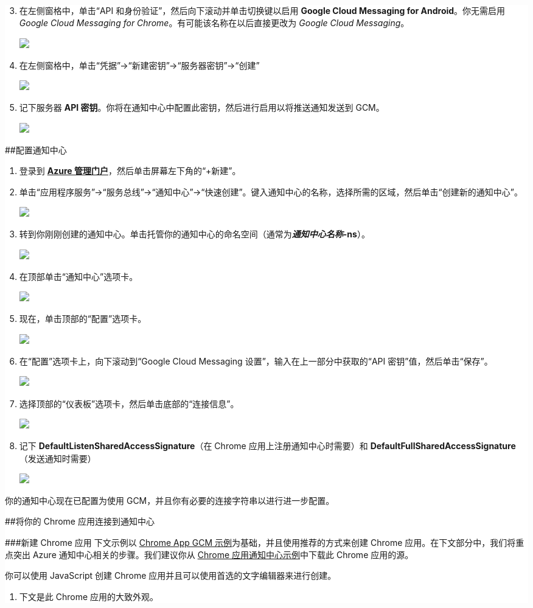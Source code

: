 3. 在左侧窗格中，单击“API 和身份验证”，然后向下滚动并单击切换键以启用 **Google Cloud Messaging for Android**。你无需启用 *Google Cloud Messaging for Chrome*。有可能该名称在以后直接更改为 *Google Cloud Messaging*。

   	![][3]

4. 在左侧窗格中，单击“凭据”->“新建密钥”->“服务器密钥”->“创建”

   	![][4]

5. 记下服务器 **API 密钥**。你将在通知中心中配置此密钥，然后进行启用以将推送通知发送到 GCM。

   	![][5]

##<a id="configure-hub"></a>配置通知中心

1. 登录到 **[Azure 管理门户]**，然后单击屏幕左下角的“+新建”。

2. 单击“应用程序服务”->“服务总线”->“通知中心”->“快速创建”。键入通知中心的名称，选择所需的区域，然后单击“创建新的通知中心”。

   	![][6]

4. 转到你刚刚创建的通知中心。单击托管你的通知中心的命名空间（通常为***通知中心名称*-ns**）。

   	![][7]

5. 在顶部单击“通知中心”选项卡。

   	![][8]

6. 现在，单击顶部的“配置”选项卡。

   	![][9]

7. 在“配置”选项卡上，向下滚动到“Google Cloud Messaging 设置”，输入在上一部分中获取的“API 密钥”值，然后单击“保存”。

   	![][10]

8. 选择顶部的“仪表板”选项卡，然后单击底部的“连接信息”。

   	![][11]

9. 记下 **DefaultListenSharedAccessSignature**（在 Chrome 应用上注册通知中心时需要）和 **DefaultFullSharedAccessSignature**（发送通知时需要）

   	![][12]

你的通知中心现在已配置为使用 GCM，并且你有必要的连接字符串以进行进一步配置。

##<a id="connect-app"></a>将你的 Chrome 应用连接到通知中心

###新建 Chrome 应用
下文示例以 [Chrome App GCM 示例]为基础，并且使用推荐的方式来创建 Chrome 应用。在下文部分中，我们将重点突出 Azure 通知中心相关的步骤。我们建议你从 [Chrome 应用通知中心示例]中下载此 Chrome 应用的源。

你可以使用 JavaScript 创建 Chrome 应用并且可以使用首选的文字编辑器来进行创建。

1. 下文是此 Chrome 应用的大致外观。


[1]: ./media/notification-hubs-chrome-get-started/GoogleConsoleCreateProject.PNG
[2]: ./media/notification-hubs-chrome-get-started/GoogleProjectNumber.png
[3]: ./media/notification-hubs-chrome-get-started/EnableGCM.png
[4]: ./media/notification-hubs-chrome-get-started/CreateServerKey.png
[5]: ./media/notification-hubs-chrome-get-started/ServerKey.png
[6]: ./media/notification-hubs-chrome-get-started/CreateNH.png
[7]: ./media/notification-hubs-chrome-get-started/NHNamespace.png
[8]: ./media/notification-hubs-chrome-get-started/NamespaceConfigure.png
[9]: ./media/notification-hubs-chrome-get-started/NHConfigure.png
[10]: ./media/notification-hubs-chrome-get-started/NHConfigureGCM.png
[11]: ./media/notification-hubs-chrome-get-started/NHDashboard.png
[12]: ./media/notification-hubs-chrome-get-started/NHConnString.png
[13]: ./media/notification-hubs-chrome-get-started/ChromeNotification.png
[14]: ./media/notification-hubs-chrome-get-started/ChromeNotificationWindow.png
[15]: ./media/notification-hubs-chrome-get-started/ChromeApp.png
[16]: ./media/notification-hubs-chrome-get-started/ChromeExtensions.png
[17]: ./media/notification-hubs-chrome-get-started/ChromeLoadExtension.png
[18]: ./media/notification-hubs-chrome-get-started/ChromeAppLoaded.png
[19]: ./media/notification-hubs-chrome-get-started/ChromeAppGCM.png
[20]: ./media/notification-hubs-chrome-get-started/ChromeAppNH.png
[21]: ./media/notification-hubs-chrome-get-started/FinalFolderView.png
[Chrome 应用通知中心示例]: http://google.com
[Google Cloud Console]: http://cloud.google.com/console
[Azure 管理门户]: https://manage.windowsazure.cn/
[通知中心概述]: http://msdn.microsoft.com/zh-cn/library/jj927170.aspx
[Chrome 应用概述]: https://developer.chrome.com/apps/about_apps
[Chrome App GCM 示例]: https://github.com/GoogleChrome/chrome-app-samples/tree/master/samples/gcm-notifications
[可安装的 Web Apps]: https://developers.google.com/chrome/apps/docs/
[移动设备上的 Chrome 应用]: https://developer.chrome.com/apps/chrome_apps_on_mobile
[创建注册 NH REST API]: http://msdn.microsoft.com/zh-cn/library/azure/dn223265.aspx
[crypto-js 库]: http://code.google.com/p/crypto-js/
[GCM with Chrome Apps]: https://developer.chrome.com/apps/cloudMessaging
[Google Cloud Messaging for Chrome]: https://developer.chrome.com/apps/cloudMessagingV1
[Azure 通知中心 - 通知用户]: /documentation/articles/notification-hubs-aspnet-backend-windows-dotnet-notify-users
[Azure 通知中心突发新闻]: /documentation/articles/notification-hubs-windows-store-dotnet-send-breaking-news